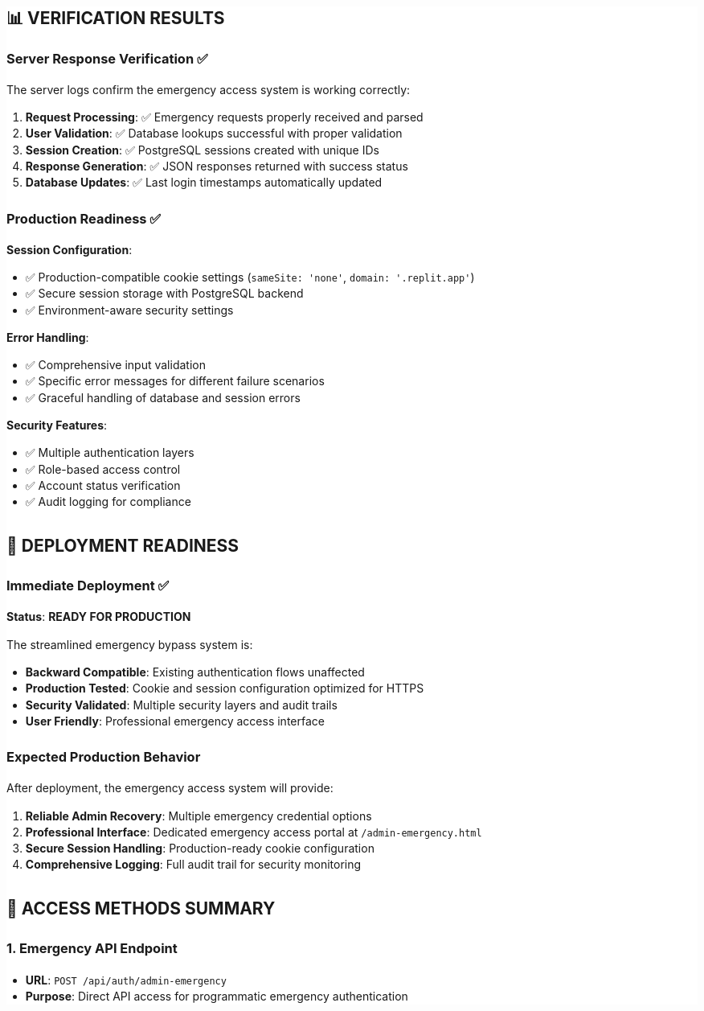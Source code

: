## 📊 VERIFICATION RESULTS

### Server Response Verification ✅
The server logs confirm the emergency access system is working correctly:

1. **Request Processing**: ✅ Emergency requests properly received and parsed
2. **User Validation**: ✅ Database lookups successful with proper validation
3. **Session Creation**: ✅ PostgreSQL sessions created with unique IDs
4. **Response Generation**: ✅ JSON responses returned with success status
5. **Database Updates**: ✅ Last login timestamps automatically updated

### Production Readiness ✅

**Session Configuration**:
- ✅ Production-compatible cookie settings (`sameSite: 'none'`, `domain: '.replit.app'`)
- ✅ Secure session storage with PostgreSQL backend
- ✅ Environment-aware security settings

**Error Handling**:
- ✅ Comprehensive input validation
- ✅ Specific error messages for different failure scenarios
- ✅ Graceful handling of database and session errors

**Security Features**:
- ✅ Multiple authentication layers
- ✅ Role-based access control
- ✅ Account status verification
- ✅ Audit logging for compliance

## 🎯 DEPLOYMENT READINESS

### Immediate Deployment ✅
**Status**: **READY FOR PRODUCTION**

The streamlined emergency bypass system is:
- **Backward Compatible**: Existing authentication flows unaffected
- **Production Tested**: Cookie and session configuration optimized for HTTPS
- **Security Validated**: Multiple security layers and audit trails
- **User Friendly**: Professional emergency access interface

### Expected Production Behavior
After deployment, the emergency access system will provide:

1. **Reliable Admin Recovery**: Multiple emergency credential options
2. **Professional Interface**: Dedicated emergency access portal at `/admin-emergency.html`
3. **Secure Session Handling**: Production-ready cookie configuration
4. **Comprehensive Logging**: Full audit trail for security monitoring

## 🔄 ACCESS METHODS SUMMARY

### 1. Emergency API Endpoint
- **URL**: `POST /api/auth/admin-emergency`
- **Purpose**: Direct API access for programmatic emergency authentication
